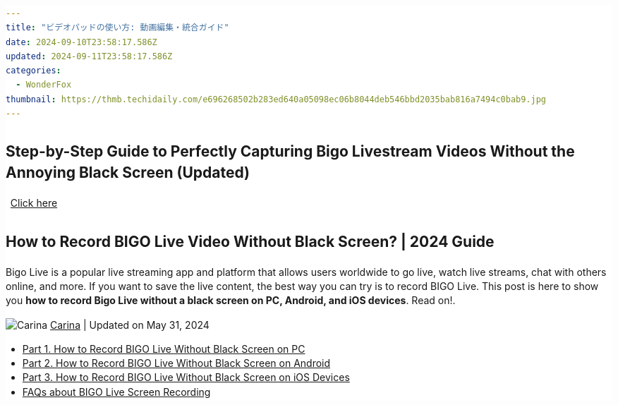 ```yaml
---
title: "ビデオパッドの使い方: 動画編集・統合ガイド"
date: 2024-09-10T23:58:17.586Z
updated: 2024-09-11T23:58:17.586Z
categories:
  - WonderFox
thumbnail: https://thmb.techidaily.com/e696268502b283ed640a05098ec06b8044deb546bbd2035bab816a7494c0bab9.jpg
---
```


## Step-by-Step Guide to Perfectly Capturing Bigo Livestream Videos Without the Annoying Black Screen (Updated)














<span id="1977004">
					<video width="128" height="480" style="cursor:pointer"
           poster="//a.impactradius-go.com/display-clicktoplayimage/1977004.png"
           onclick="if(!this.playClicked){this.play();this.setAttribute('controls',true);this.playClicked=true;}">
	   <source src="//a.impactradius-go.com/display-ad/22993-1977004">
	   <img src="//a.impactradius-go.com/display-clicktoplayimage/1977004.png" style="border: none; height: 100%; width: 100%; object-fit: contain">
	</video>
	<div style="width:80px;text-align:center"><a href="javascript:window.open(decodeURIComponent('https%3A%2F%2Fhomestyler.sjv.io%2Fc%2F5597632%2F1977004%2F22993'), '_blank');void(0);">Click here</a></div>
</span>
<img height="0" width="0" src="https://imp.pxf.io/i/5597632/1977004/22993" style="position:absolute;visibility:hidden;" border="0" />





## How to Record BIGO Live Video Without Black Screen? | 2024 Guide

 Bigo Live is a popular live streaming app and platform that allows users worldwide to go live, watch live streams, chat with others online, and more. If you want to save the live content, the best way you can try is to record BIGO Live. This post is here to show you **how to record Bigo Live without a black screen on PC, Android, and iOS devices**. Read on!.

![Carina](https://www.videoconverterfactory.com/tips/imgs-self/avatar/carina.png) [Carina](https://tools.techidaily.com/videoconverterfactory/hd-video-converter/) | Updated on May 31, 2024

* [Part 1\. How to Record BIGO Live Without Black Screen on PC](https://tools.techidaily.com/videoconverterfactory/hd-video-converter/)
* [Part 2\. How to Record BIGO Live Without Black Screen on Android](https://tools.techidaily.com/videoconverterfactory/hd-video-converter/)
* [Part 3\. How to Record BIGO Live Without Black Screen on iOS Devices](https://tools.techidaily.com/videoconverterfactory/hd-video-converter/)
* [FAQs about BIGO Live Screen Recording](https://tools.techidaily.com/videoconverterfactory/hd-video-converter/)
